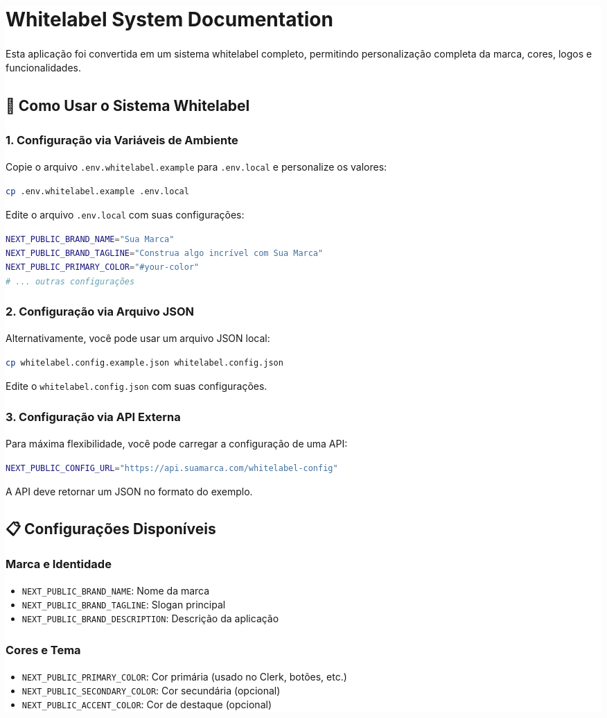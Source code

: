 # Whitelabel System Documentation

Esta aplicação foi convertida em um sistema whitelabel completo, permitindo personalização completa da marca, cores, logos e funcionalidades.

## 🚀 Como Usar o Sistema Whitelabel

### 1. Configuração via Variáveis de Ambiente

Copie o arquivo `.env.whitelabel.example` para `.env.local` e personalize os valores:

```bash
cp .env.whitelabel.example .env.local
```

Edite o arquivo `.env.local` com suas configurações:

```bash
NEXT_PUBLIC_BRAND_NAME="Sua Marca"
NEXT_PUBLIC_BRAND_TAGLINE="Construa algo incrível com Sua Marca"
NEXT_PUBLIC_PRIMARY_COLOR="#your-color"
# ... outras configurações
```

### 2. Configuração via Arquivo JSON

Alternativamente, você pode usar um arquivo JSON local:

```bash
cp whitelabel.config.example.json whitelabel.config.json
```

Edite o `whitelabel.config.json` com suas configurações.

### 3. Configuração via API Externa

Para máxima flexibilidade, você pode carregar a configuração de uma API:

```bash
NEXT_PUBLIC_CONFIG_URL="https://api.suamarca.com/whitelabel-config"
```

A API deve retornar um JSON no formato do exemplo.

## 📋 Configurações Disponíveis

### Marca e Identidade
- `NEXT_PUBLIC_BRAND_NAME`: Nome da marca
- `NEXT_PUBLIC_BRAND_TAGLINE`: Slogan principal
- `NEXT_PUBLIC_BRAND_DESCRIPTION`: Descrição da aplicação

### Cores e Tema
- `NEXT_PUBLIC_PRIMARY_COLOR`: Cor primária (usado no Clerk, botões, etc.)
- `NEXT_PUBLIC_SECONDARY_COLOR`: Cor secundária (opcional)
- `NEXT_PUBLIC_ACCENT_COLOR`: Cor de destaque (opcional)
